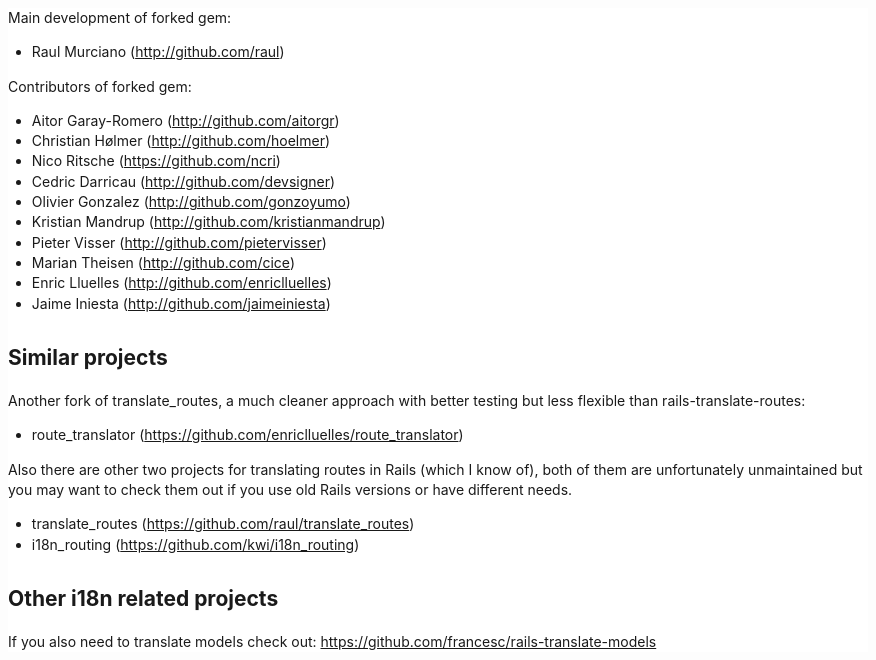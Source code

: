 Main development of forked gem:
  * Raul Murciano (http://github.com/raul)

Contributors of forked gem:
  * Aitor Garay-Romero (http://github.com/aitorgr)
  * Christian Hølmer (http://github.com/hoelmer)
  * Nico Ritsche (https://github.com/ncri)
  * Cedric Darricau (http://github.com/devsigner)
  * Olivier Gonzalez (http://github.com/gonzoyumo)
  * Kristian Mandrup (http://github.com/kristianmandrup)
  * Pieter Visser (http://github.com/pietervisser)
  * Marian Theisen (http://github.com/cice)
  * Enric Lluelles (http://github.com/enriclluelles)
  * Jaime Iniesta (http://github.com/jaimeiniesta)

## Similar projects

Another fork of translate_routes, a much cleaner approach with better testing but less flexible than rails-translate-routes:

* route_translator (https://github.com/enriclluelles/route_translator)

Also there are other two projects for translating routes in Rails (which I know of), both of them are unfortunately unmaintained but you may want to check them out if you use old Rails versions or have different needs.

* translate_routes (https://github.com/raul/translate_routes)
* i18n_routing (https://github.com/kwi/i18n_routing)

## Other i18n related projects

If you also need to translate models check out: https://github.com/francesc/rails-translate-models
